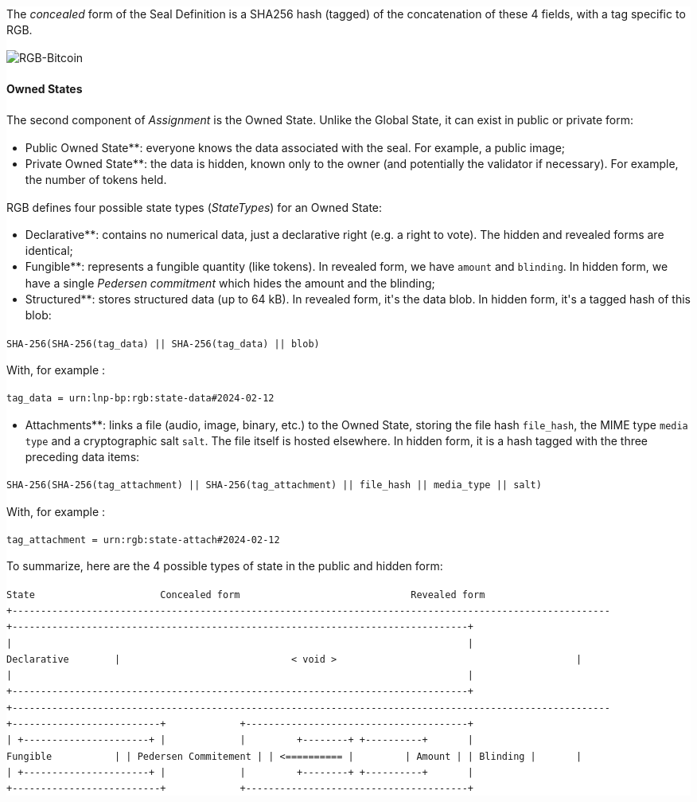 The *concealed* form of the Seal Definition is a SHA256 hash (tagged) of the concatenation of these 4 fields, with a tag specific to RGB.

![RGB-Bitcoin](assets/fr/068.webp)

#### Owned States

The second component of *Assignment* is the Owned State. Unlike the Global State, it can exist in public or private form:


- Public Owned State**: everyone knows the data associated with the seal. For example, a public image;
- Private Owned State**: the data is hidden, known only to the owner (and potentially the validator if necessary). For example, the number of tokens held.

RGB defines four possible state types (*StateTypes*) for an Owned State:


- Declarative**: contains no numerical data, just a declarative right (e.g. a right to vote). The hidden and revealed forms are identical;
- Fungible**: represents a fungible quantity (like tokens). In revealed form, we have `amount` and `blinding`. In hidden form, we have a single *Pedersen commitment* which hides the amount and the blinding;
- Structured**: stores structured data (up to 64 kB). In revealed form, it's the data blob. In hidden form, it's a tagged hash of this blob:

```txt
SHA-256(SHA-256(tag_data) || SHA-256(tag_data) || blob)
```

With, for example :

```txt
tag_data = urn:lnp-bp:rgb:state-data#2024-02-12
```


- Attachments**: links a file (audio, image, binary, etc.) to the Owned State, storing the file hash `file_hash`, the MIME type `media type` and a cryptographic salt `salt`. The file itself is hosted elsewhere. In hidden form, it is a hash tagged with the three preceding data items:

```txt
SHA-256(SHA-256(tag_attachment) || SHA-256(tag_attachment) || file_hash || media_type || salt)
```

With, for example :

```txt
tag_attachment = urn:rgb:state-attach#2024-02-12
```

To summarize, here are the 4 possible types of state in the public and hidden form:

```txt
State                      Concealed form                              Revealed form
+---------------------------------------------------------------------------------------------------------
+--------------------------------------------------------------------------------+
|                                                                                |
Declarative        |                              < void >                                          |
|                                                                                |
+--------------------------------------------------------------------------------+
+---------------------------------------------------------------------------------------------------------
+--------------------------+             +---------------------------------------+
| +----------------------+ |             |         +--------+ +----------+       |
Fungible           | | Pedersen Commitement | | <========== |         | Amount | | Blinding |       |
| +----------------------+ |             |         +--------+ +----------+       |
+--------------------------+             +---------------------------------------+
```